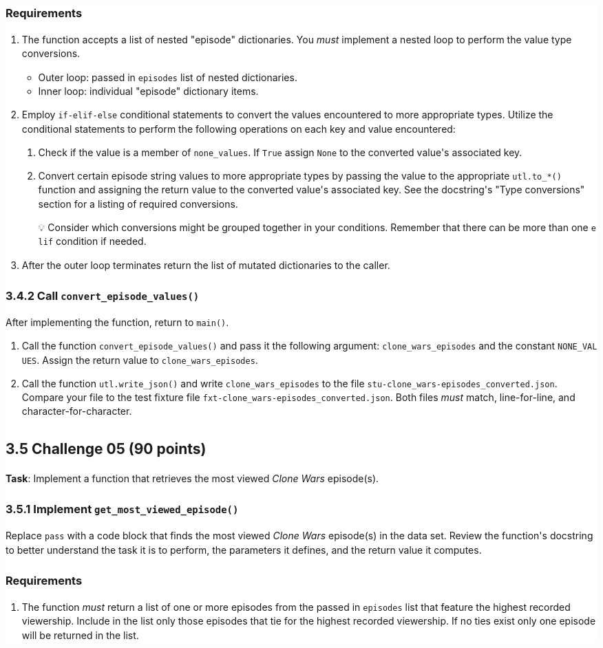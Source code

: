 ### Requirements

1. The function accepts a list of nested "episode" dictionaries. You _must_ implement a nested
   loop to perform the value type conversions.

   * Outer loop: passed in `episodes` list of nested dictionaries.
   * Inner loop: individual "episode" dictionary items.

2. Employ `if-elif-else` conditional statements to convert the values encountered to more
   appropriate types. Utilize the conditional statements to perform the following operations on each
   key and value encountered:

   1. Check if the value is a member of `none_values`. If `True` assign `None` to the converted
      value's associated key.

   2. Convert certain episode string values to more appropriate types by passing the value to the
      appropriate `utl.to_*()` function and assigning the return value to the converted value's
      associated key. See the docstring's "Type conversions" section for a listing of required
      conversions.

      :bulb: Consider which conversions might be grouped together in your conditions. Remember that
      there can be more than one `elif` condition if needed.

3. After the outer loop terminates return the list of mutated dictionaries to the caller.

### 3.4.2 Call `convert_episode_values()`

After implementing the function, return to `main()`.

1. Call the function `convert_episode_values()` and pass it the following argument:
   `clone_wars_episodes` and the constant `NONE_VALUES`. Assign the return value to
   `clone_wars_episodes`.

2. Call the function `utl.write_json()` and write `clone_wars_episodes` to the file
   `stu-clone_wars-episodes_converted.json`. Compare your file to the test fixture file
   `fxt-clone_wars-episodes_converted.json`. Both files _must_ match, line-for-line, and
   character-for-character.

## 3.5 Challenge 05 (90 points)

**Task**: Implement a function that retrieves the most viewed _Clone Wars_ episode(s).

### 3.5.1 Implement `get_most_viewed_episode()`

Replace `pass` with a code block that finds the most viewed _Clone Wars_ episode(s) in the data
set. Review the function's docstring to better understand the task it is to perform, the parameters
it defines, and the return value it computes.

### Requirements

1. The function _must_ return a list of one or more episodes from the passed in
   `episodes` list that feature the highest recorded viewership. Include in the list
   only those episodes that tie for the highest recorded viewership. If no ties exist
   only one episode will be returned in the list.
